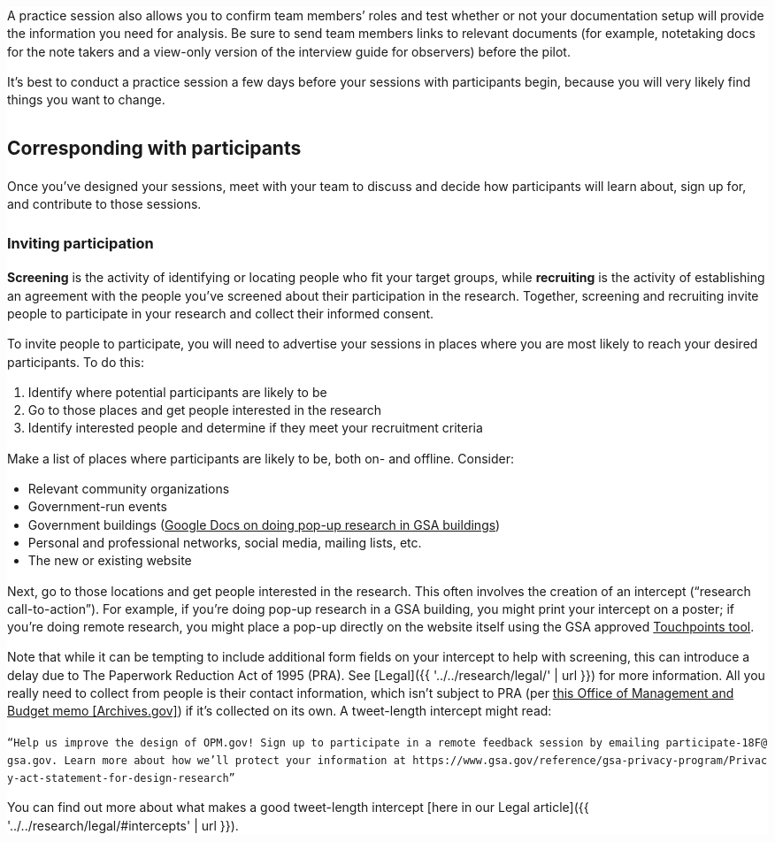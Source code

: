 A practice session also allows you to confirm team members’ roles and test whether or not your documentation setup will provide the information you need for analysis. Be sure to send team members links to relevant documents (for example, notetaking docs for the note takers and a view-only version of the interview guide for observers) before the pilot.

It’s best to conduct a practice session a few days before your sessions with participants begin, because you will very likely find things you want to change.


## Corresponding with participants

Once you’ve designed your sessions, meet with your team to discuss and decide how participants will learn about, sign up for, and contribute to those sessions.

### Inviting participation

**Screening** is the activity of identifying or locating people who fit your target groups, while **recruiting** is the activity of establishing an agreement with the people you’ve screened about their participation in the research. Together, screening and recruiting invite people to participate in your research and collect their informed consent.

To invite people to participate, you will need to advertise your sessions in places where you are most likely to reach your desired participants. To do this:

1. Identify where potential participants are likely to be
2. Go to those places and get people interested in the research
3. Identify interested people and determine if they meet your recruitment criteria

Make a list of places where participants are likely to be, both on- and offline. Consider:

- Relevant community organizations
- Government-run events
- Government buildings ([Google Docs on doing pop-up research in GSA buildings](https://docs.google.com/document/d/1ph3fP2rGr0FeXSeueRD4YmIJYF3f-3yIoI-uDz6iwsI/edit#heading=h.ssdnqe2zdwhz))
- Personal and professional networks, social media, mailing lists, etc.
- The new or existing website

Next, go to those locations and get people interested in the research. This often involves the creation of an intercept (“research call-to-action”). For example, if you’re doing pop-up research in a GSA building, you might print your intercept on a poster; if you’re doing remote research, you might place a pop-up directly on the website itself using the GSA approved [Touchpoints tool](https://touchpoints.digital.gov/).

Note that while it can be tempting to include additional form fields on your intercept to help with screening, this can introduce a delay due to The Paperwork Reduction Act of 1995 (PRA). See [Legal]({{ '../../research/legal/' | url }}) for more information. All you really need to collect from people is their contact information, which isn’t subject to PRA (per [this Office of Management and Budget memo [Archives.gov]](https://obamawhitehouse.archives.gov/sites/default/files/omb/assets/inforeg/SocialMediaGuidance_04072010.pdf)) if it’s collected on its own. A tweet-length intercept might read:

    “Help us improve the design of OPM.gov! Sign up to participate in a remote feedback session by emailing participate-18F@gsa.gov. Learn more about how we’ll protect your information at https://www.gsa.gov/reference/gsa-privacy-program/Privacy-act-statement-for-design-research”

You can find out more about what makes a good tweet-length intercept [here in our Legal article]({{ '../../research/legal/#intercepts' | url }}).
